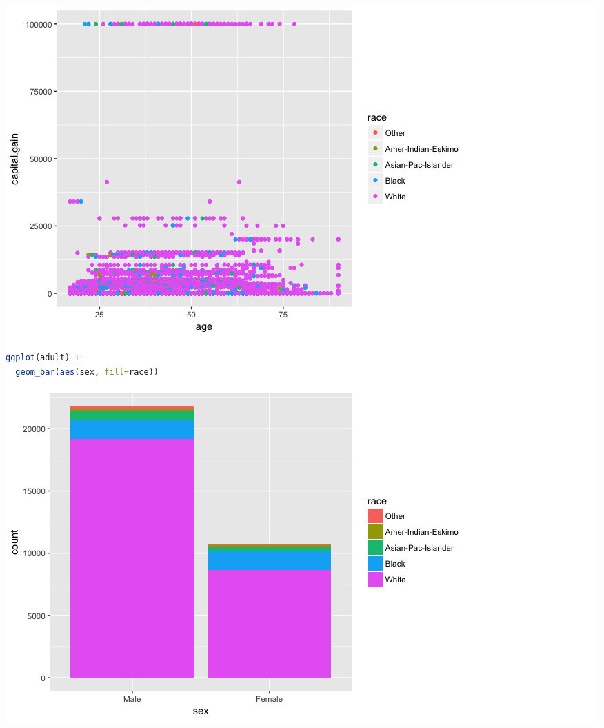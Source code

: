 ![](5-templates_files/figure-gfm/unnamed-chunk-23-2.png)

``` r
ggplot(adult) +
  geom_bar(aes(sex, fill=race))
```

![](5-templates_files/figure-gfm/unnamed-chunk-23-3.png)
